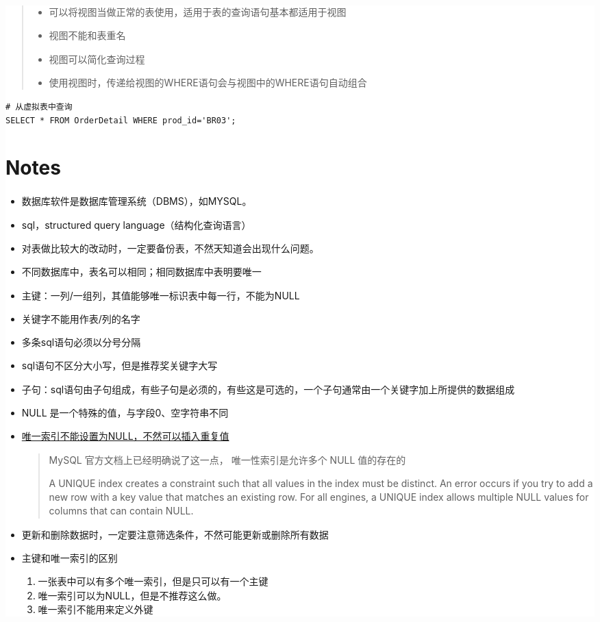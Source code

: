 > + 可以将视图当做正常的表使用，适用于表的查询语句基本都适用于视图
>
> + 视图不能和表重名
>
> + 视图可以简化查询过程
> + 使用视图时，传递给视图的WHERE语句会与视图中的WHERE语句自动组合

```mysql
# 从虚拟表中查询
SELECT * FROM OrderDetail WHERE prod_id='BR03'; 
```

# Notes

+ 数据库软件是数据库管理系统（DBMS），如MYSQL。

+ sql，structured query language（结构化查询语言）

+ 对表做比较大的改动时，一定要备份表，不然天知道会出现什么问题。

+ 不同数据库中，表名可以相同；相同数据库中表明要唯一

+ 主键：一列/一组列，其值能够唯一标识表中每一行，不能为NULL

+ 关键字不能用作表/列的名字

+ 多条sql语句必须以分号分隔

+ sql语句不区分大小写，但是推荐奖关键字大写

+ 子句：sql语句由子句组成，有些子句是必须的，有些这是可选的，一个子句通常由一个关键字加上所提供的数据组成

+ NULL  是一个特殊的值，与字段0、空字符串不同

+ [唯一索引不能设置为NULL，不然可以插入重复值](https://yemengying.com/2017/05/18/mysql-unique-key-null/)

  > MySQL 官方文档上已经明确说了这一点， 唯一性索引是允许多个 NULL 值的存在的
  >
  > A UNIQUE index creates a constraint such that all values in the index must be distinct. An error occurs if you try to add a new row with a key value that matches an existing row. For all engines, a UNIQUE index allows multiple NULL values for columns that can contain NULL.

+ 更新和删除数据时，一定要注意筛选条件，不然可能更新或删除所有数据

+ 主键和唯一索引的区别

  1. 一张表中可以有多个唯一索引，但是只可以有一个主键
  2. 唯一索引可以为NULL，但是不推荐这么做。
  3. 唯一索引不能用来定义外键


[1]: http://forta.com/books/0672336073/

